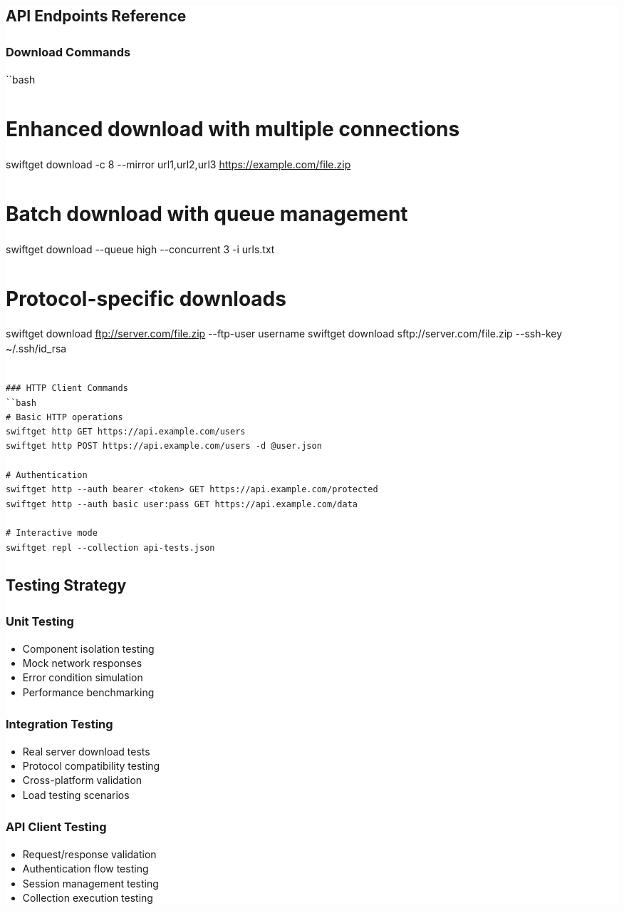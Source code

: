 ## API Endpoints Reference

### Download Commands
``bash
# Enhanced download with multiple connections
swiftget download -c 8 --mirror url1,url2,url3 https://example.com/file.zip

# Batch download with queue management  
swiftget download --queue high --concurrent 3 -i urls.txt

# Protocol-specific downloads
swiftget download ftp://server.com/file.zip --ftp-user username
swiftget download sftp://server.com/file.zip --ssh-key ~/.ssh/id_rsa
```

### HTTP Client Commands
``bash
# Basic HTTP operations
swiftget http GET https://api.example.com/users
swiftget http POST https://api.example.com/users -d @user.json

# Authentication
swiftget http --auth bearer <token> GET https://api.example.com/protected
swiftget http --auth basic user:pass GET https://api.example.com/data

# Interactive mode
swiftget repl --collection api-tests.json
```

## Testing Strategy

### Unit Testing
- Component isolation testing
- Mock network responses
- Error condition simulation
- Performance benchmarking

### Integration Testing
- Real server download tests
- Protocol compatibility testing
- Cross-platform validation
- Load testing scenarios

### API Client Testing
- Request/response validation
- Authentication flow testing
- Session management testing
- Collection execution testing
